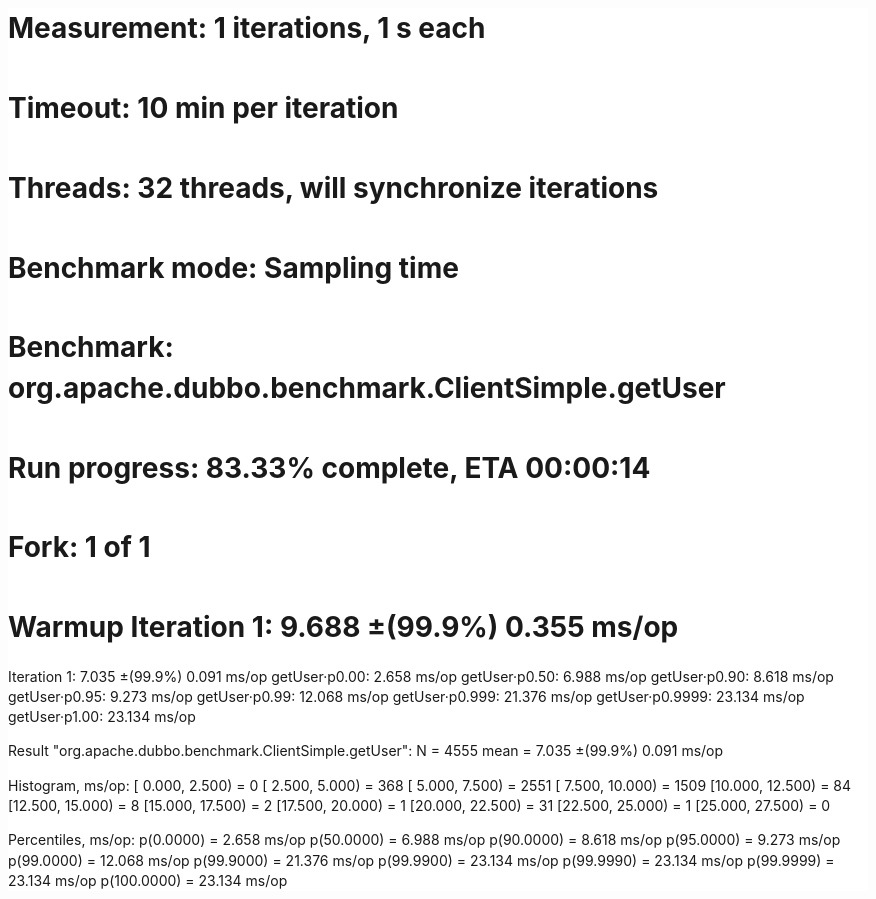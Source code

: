 # Measurement: 1 iterations, 1 s each
# Timeout: 10 min per iteration
# Threads: 32 threads, will synchronize iterations
# Benchmark mode: Sampling time
# Benchmark: org.apache.dubbo.benchmark.ClientSimple.getUser

# Run progress: 83.33% complete, ETA 00:00:14
# Fork: 1 of 1
# Warmup Iteration   1: 9.688 ±(99.9%) 0.355 ms/op
Iteration   1: 7.035 ±(99.9%) 0.091 ms/op
                 getUser·p0.00:   2.658 ms/op
                 getUser·p0.50:   6.988 ms/op
                 getUser·p0.90:   8.618 ms/op
                 getUser·p0.95:   9.273 ms/op
                 getUser·p0.99:   12.068 ms/op
                 getUser·p0.999:  21.376 ms/op
                 getUser·p0.9999: 23.134 ms/op
                 getUser·p1.00:   23.134 ms/op



Result "org.apache.dubbo.benchmark.ClientSimple.getUser":
  N = 4555
  mean =      7.035 ±(99.9%) 0.091 ms/op

  Histogram, ms/op:
    [ 0.000,  2.500) = 0 
    [ 2.500,  5.000) = 368 
    [ 5.000,  7.500) = 2551 
    [ 7.500, 10.000) = 1509 
    [10.000, 12.500) = 84 
    [12.500, 15.000) = 8 
    [15.000, 17.500) = 2 
    [17.500, 20.000) = 1 
    [20.000, 22.500) = 31 
    [22.500, 25.000) = 1 
    [25.000, 27.500) = 0 

  Percentiles, ms/op:
      p(0.0000) =      2.658 ms/op
     p(50.0000) =      6.988 ms/op
     p(90.0000) =      8.618 ms/op
     p(95.0000) =      9.273 ms/op
     p(99.0000) =     12.068 ms/op
     p(99.9000) =     21.376 ms/op
     p(99.9900) =     23.134 ms/op
     p(99.9990) =     23.134 ms/op
     p(99.9999) =     23.134 ms/op
    p(100.0000) =     23.134 ms/op
